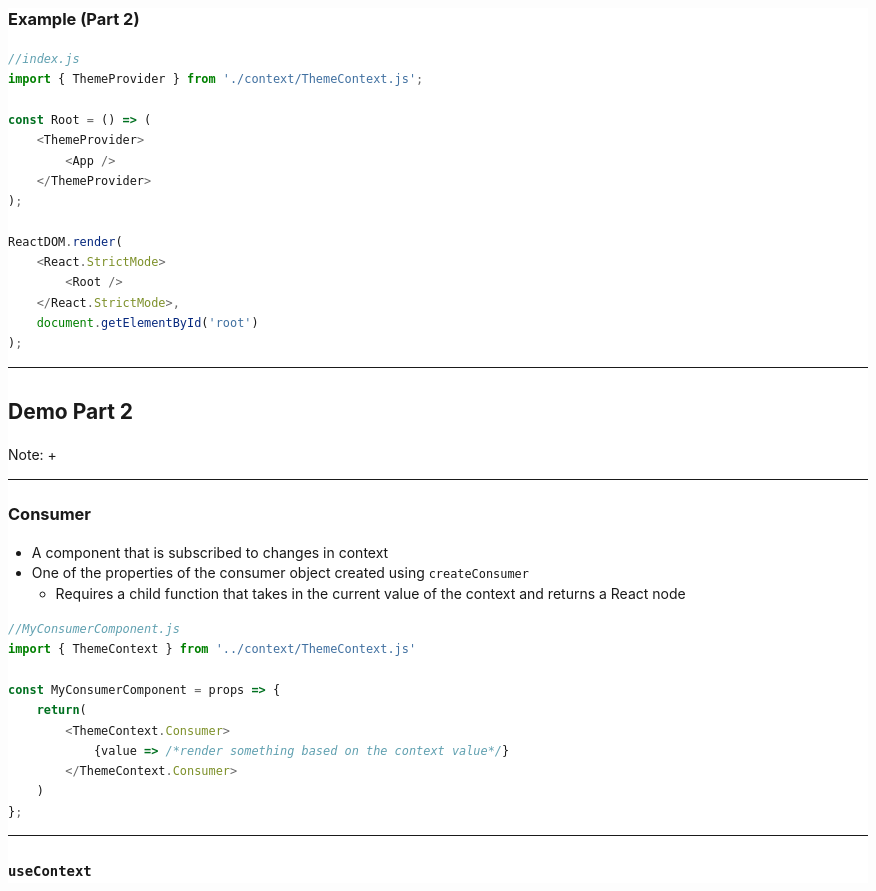 
### Example (Part 2)

```js
//index.js
import { ThemeProvider } from './context/ThemeContext.js';

const Root = () => (
	<ThemeProvider>
		<App />
	</ThemeProvider>
);

ReactDOM.render(
	<React.StrictMode>
		<Root />
	</React.StrictMode>,
	document.getElementById('root')
);
```

---

## Demo Part 2

Note:
+ 

---

### Consumer

+ A component that is subscribed to changes in context
+ One of the properties of the consumer object created using `createConsumer`
	+ Requires a child function that takes in the current value of the context and returns a React node
  
```js
//MyConsumerComponent.js
import { ThemeContext } from '../context/ThemeContext.js'

const MyConsumerComponent = props => {
	return(
		<ThemeContext.Consumer>
			{value => /*render something based on the context value*/}
		</ThemeContext.Consumer>
	)
};
```

---

### `useContext`
